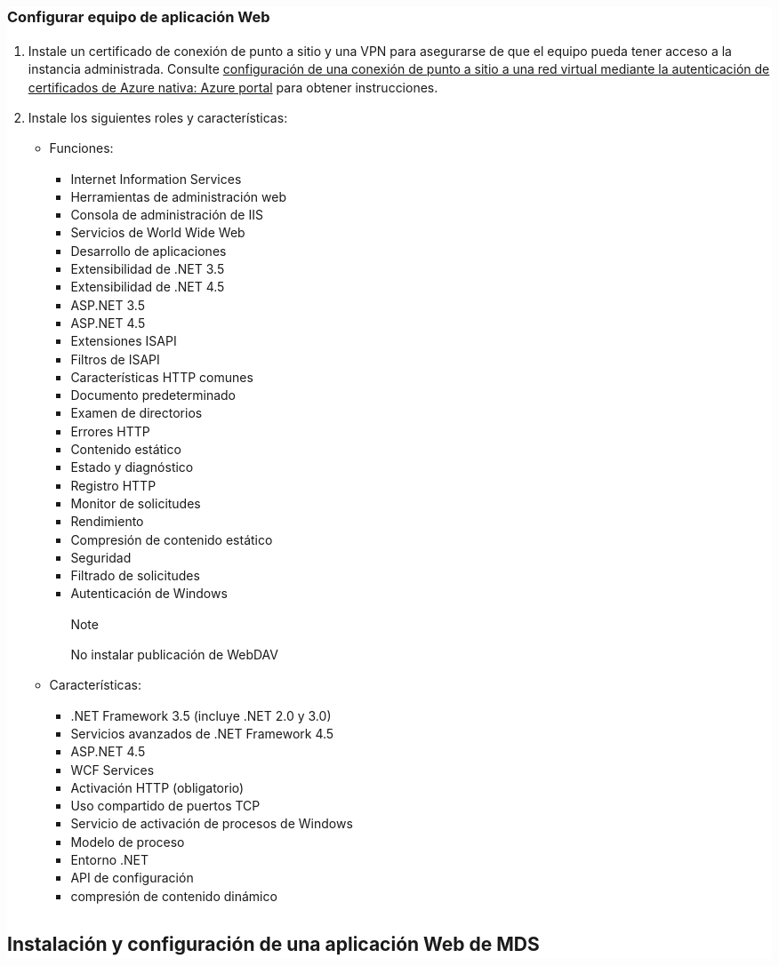 ### <a name="configure-web-application-machine"></a>Configurar equipo de aplicación Web

1. Instale un certificado de conexión de punto a sitio y una VPN para asegurarse de que el equipo pueda tener acceso a la instancia administrada. Consulte [configuración de una conexión de punto a sitio a una red virtual mediante la autenticación de certificados de Azure nativa: Azure portal](/azure/vpn-gateway/vpn-gateway-howto-point-to-site-resource-manager-portal) para obtener instrucciones.

1. Instale los siguientes roles y características:
   - Funciones:
     - Internet Information Services
     - Herramientas de administración web
     - Consola de administración de IIS
     - Servicios de World Wide Web
     - Desarrollo de aplicaciones
     - Extensibilidad de .NET 3.5
     - Extensibilidad de .NET 4.5
     - ASP.NET 3.5
     - ASP.NET 4.5
     - Extensiones ISAPI
     - Filtros de ISAPI
     - Características HTTP comunes
     - Documento predeterminado
     - Examen de directorios
     - Errores HTTP
     - Contenido estático
     - Estado y diagnóstico
     - Registro HTTP
     - Monitor de solicitudes
     - Rendimiento
     - Compresión de contenido estático
     - Seguridad
     - Filtrado de solicitudes
     - Autenticación de Windows
       > [!NOTE]
       > No instalar publicación de WebDAV

   - Características:
     - .NET Framework 3.5 (incluye .NET 2.0 y 3.0)
     - Servicios avanzados de .NET Framework 4.5
     - ASP.NET 4.5
     - WCF Services
     - Activación HTTP (obligatorio)
     - Uso compartido de puertos TCP
     - Servicio de activación de procesos de Windows
     - Modelo de proceso
     - Entorno .NET
     - API de configuración
     - compresión de contenido dinámico

## <a name="install-and-configure-an-mds-web-application"></a>Instalación y configuración de una aplicación Web de MDS
